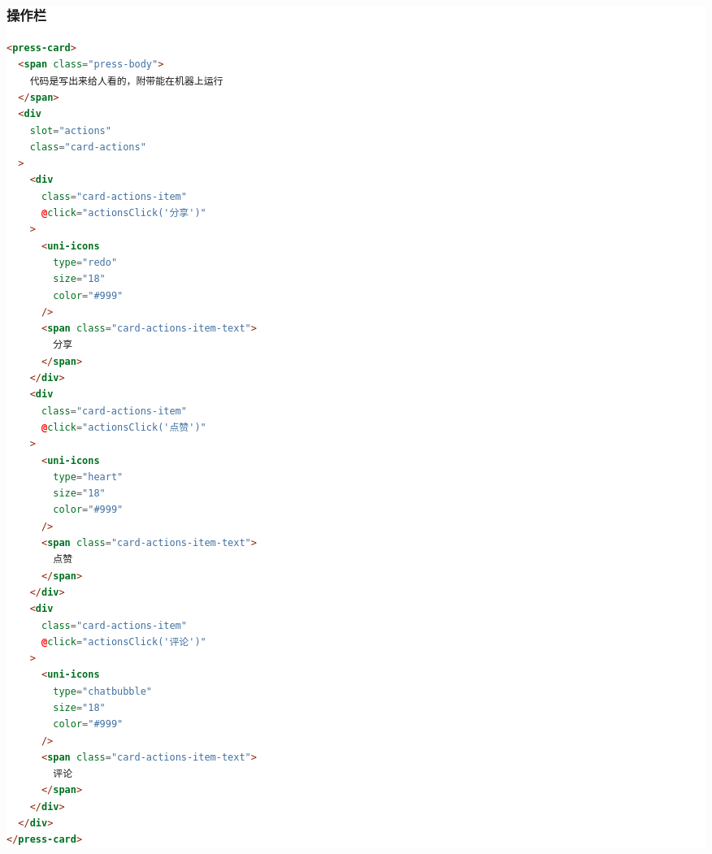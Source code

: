 ### 操作栏

```html
<press-card>
  <span class="press-body">
    代码是写出来给人看的，附带能在机器上运行
  </span>
  <div
    slot="actions"
    class="card-actions"
  >
    <div
      class="card-actions-item"
      @click="actionsClick('分享')"
    >
      <uni-icons
        type="redo"
        size="18"
        color="#999"
      />
      <span class="card-actions-item-text">
        分享
      </span>
    </div>
    <div
      class="card-actions-item"
      @click="actionsClick('点赞')"
    >
      <uni-icons
        type="heart"
        size="18"
        color="#999"
      />
      <span class="card-actions-item-text">
        点赞
      </span>
    </div>
    <div
      class="card-actions-item"
      @click="actionsClick('评论')"
    >
      <uni-icons
        type="chatbubble"
        size="18"
        color="#999"
      />
      <span class="card-actions-item-text">
        评论
      </span>
    </div>
  </div>
</press-card>
```

